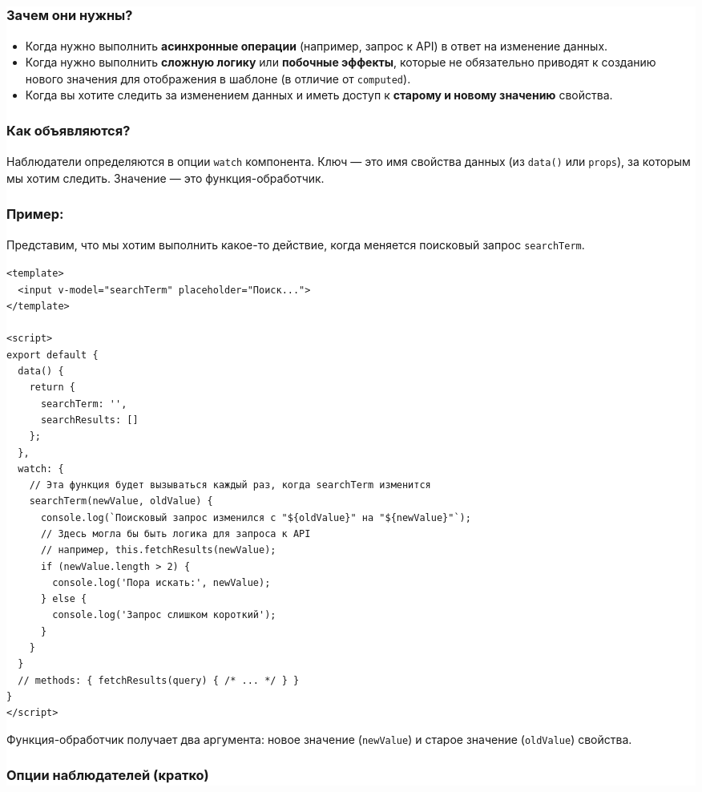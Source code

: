 ### Зачем они нужны?

* Когда нужно выполнить **асинхронные операции** (например, запрос к API) в ответ на изменение данных.
* Когда нужно выполнить **сложную логику** или **побочные эффекты**, которые не обязательно приводят к созданию нового значения для отображения в шаблоне (в отличие от `computed`).
* Когда вы хотите следить за изменением данных и иметь доступ к **старому и новому значению** свойства.

### Как объявляются?

Наблюдатели определяются в опции `watch` компонента. Ключ — это имя свойства данных (из `data()` или `props`), за которым мы хотим следить. Значение — это функция-обработчик.

### Пример:

Представим, что мы хотим выполнить какое-то действие, когда меняется поисковый запрос `searchTerm`.

```vue
<template>
  <input v-model="searchTerm" placeholder="Поиск...">
</template>

<script>
export default {
  data() {
    return {
      searchTerm: '',
      searchResults: []
    };
  },
  watch: {
    // Эта функция будет вызываться каждый раз, когда searchTerm изменится
    searchTerm(newValue, oldValue) {
      console.log(`Поисковый запрос изменился с "${oldValue}" на "${newValue}"`);
      // Здесь могла бы быть логика для запроса к API
      // например, this.fetchResults(newValue);
      if (newValue.length > 2) {
        console.log('Пора искать:', newValue);
      } else {
        console.log('Запрос слишком короткий');
      }
    }
  }
  // methods: { fetchResults(query) { /* ... */ } }
}
</script>
```

Функция-обработчик получает два аргумента: новое значение (`newValue`) и старое значение (`oldValue`) свойства.

### Опции наблюдателей (кратко)
